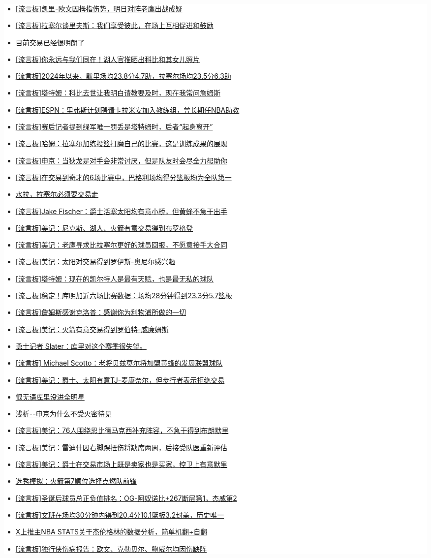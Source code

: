 + [[流言板]凯里-欧文因拇指伤势，明日对阵老鹰出战成疑](https://bbs.hupu.com/624460961.html)

+ [[流言板]拉塞尔谈里夫斯：我们享受彼此，在场上互相促进和鼓励](https://bbs.hupu.com/624460815.html)

+ [目前交易已经很明朗了](https://bbs.hupu.com/624462145.html)

+ [[流言板]你永远与我们同在！湖人官推晒出科比和其女儿照片](https://bbs.hupu.com/624462817.html)

+ [[流言板]2024年以来，默里场均23.8分4.7助，拉塞尔场均23.5分6.3助](https://bbs.hupu.com/624462809.html)

+ [[流言板]塔特姆：科比去世让我明白请教要及时，现在我常问詹姆斯](https://bbs.hupu.com/624462985.html)

+ [[流言板]ESPN：里弗斯计划聘请卡拉米安加入教练组，曾长期任NBA助教](https://bbs.hupu.com/624462582.html)

+ [[流言板]赛后记者提到绿军唯一罚丢是塔特姆时，后者“起身离开”](https://bbs.hupu.com/624462433.html)

+ [[流言板]哈姆：拉塞尔加练投篮打磨自己的比赛，这是训练成果的展现](https://bbs.hupu.com/624461555.html)

+ [[流言板]申京：当狄龙是对手会非常讨厌，但是队友时会尽全力帮助你](https://bbs.hupu.com/624462376.html)

+ [[流言板]在交易到奇才的6场比赛中，巴格利场均得分篮板均为全队第一](https://bbs.hupu.com/624462941.html)

+ [水拉，拉塞尔必须要交易走](https://bbs.hupu.com/624461766.html)

+ [[流言板]Jake Fischer：爵士活塞太阳均有意小桥，但黄蜂不急于出手](https://bbs.hupu.com/624463070.html)

+ [[流言板]美记：尼克斯、湖人、火箭有意交易得到布罗格登](https://bbs.hupu.com/624463228.html)

+ [[流言板]美记：老鹰寻求比拉塞尔更好的球员回报，不愿意接手大合同](https://bbs.hupu.com/624463362.html)

+ [[流言板]美记：太阳对交易得到罗伊斯-奥尼尔感兴趣](https://bbs.hupu.com/624463258.html)

+ [[流言板]塔特姆：现在的凯尔特人是最有天赋，也是最无私的球队](https://bbs.hupu.com/624463040.html)

+ [[流言板]稳定！库明加近六场比赛数据：场均28分钟得到23.3分5.7篮板](https://bbs.hupu.com/624462988.html)

+ [[流言板]詹姆斯感谢克洛普：感谢你为利物浦所做的一切](https://bbs.hupu.com/624463284.html)

+ [[流言板]美记：火箭有意交易得到罗伯特-威廉姆斯](https://bbs.hupu.com/624463299.html)

+ [勇士记者 Slater：库里对这个赛季很失望。](https://bbs.hupu.com/624462455.html)

+ [[流言板] Michael Scotto：老将贝兹莫尔将加盟黄蜂的发展联盟球队](https://bbs.hupu.com/624463470.html)

+ [[流言板]美记：爵士、太阳有意TJ-麦康奈尔，但步行者表示拒绝交易](https://bbs.hupu.com/624463240.html)

+ [很无语库里没进全明星](https://bbs.hupu.com/624462893.html)

+ [浅析--申京为什么不受火密待见](https://bbs.hupu.com/624459956.html)

+ [[流言板]美记：76人围绕恩比德马克西补充阵容，不急于得到布朗默里](https://bbs.hupu.com/624463307.html)

+ [[流言板]美记：雷迪什因右脚踝扭伤将缺席两周，后接受队医重新评估](https://bbs.hupu.com/624463619.html)

+ [[流言板]美记：爵士在交易市场上既是卖家也是买家，控卫上有意默里](https://bbs.hupu.com/624463168.html)

+ [选秀模拟：火箭第7顺位选择点燃队前锋](https://bbs.hupu.com/624455754.html)

+ [[流言板]圣诞后球员总正负值排名：OG-阿奴诺比+267断层第1，杰威第2](https://bbs.hupu.com/624463779.html)

+ [[流言板]文班在场均30分钟内得到20.4分10.1篮板3.2封盖，历史唯一](https://bbs.hupu.com/624463765.html)

+ [X上推主NBA STATS关于杰伦格林的数据分析，简单机翻+自翻](https://bbs.hupu.com/624463393.html)

+ [[流言板]独行侠伤病报告：欧文、克勒贝尔、鲍威尔均因伤缺阵](https://bbs.hupu.com/624463820.html)
